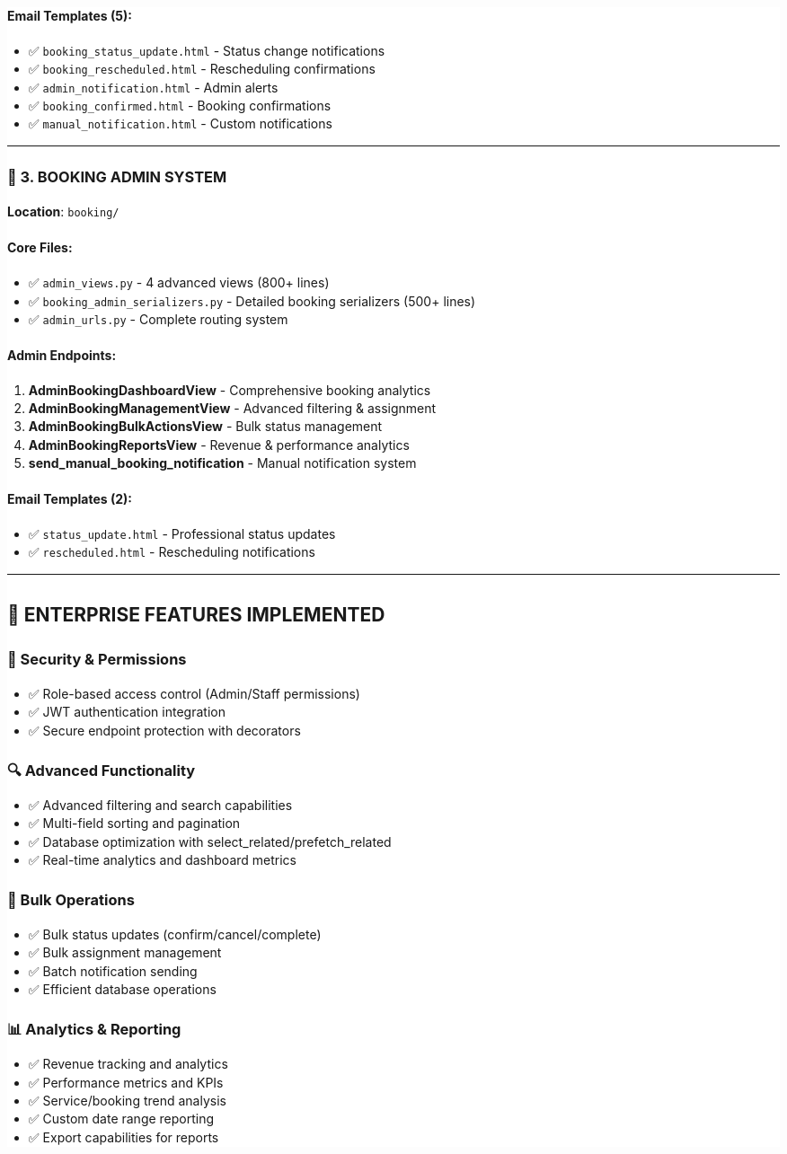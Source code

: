 #### Email Templates (5):
- ✅ `booking_status_update.html` - Status change notifications
- ✅ `booking_rescheduled.html` - Rescheduling confirmations
- ✅ `admin_notification.html` - Admin alerts
- ✅ `booking_confirmed.html` - Booking confirmations
- ✅ `manual_notification.html` - Custom notifications

---

### 📅 3. BOOKING ADMIN SYSTEM
**Location**: `booking/`

#### Core Files:
- ✅ `admin_views.py` - 4 advanced views (800+ lines)
- ✅ `booking_admin_serializers.py` - Detailed booking serializers (500+ lines)
- ✅ `admin_urls.py` - Complete routing system

#### Admin Endpoints:
1. **AdminBookingDashboardView** - Comprehensive booking analytics
2. **AdminBookingManagementView** - Advanced filtering & assignment
3. **AdminBookingBulkActionsView** - Bulk status management
4. **AdminBookingReportsView** - Revenue & performance analytics
5. **send_manual_booking_notification** - Manual notification system

#### Email Templates (2):
- ✅ `status_update.html` - Professional status updates
- ✅ `rescheduled.html` - Rescheduling notifications

---

## 🎯 ENTERPRISE FEATURES IMPLEMENTED

### 🔐 Security & Permissions
- ✅ Role-based access control (Admin/Staff permissions)
- ✅ JWT authentication integration
- ✅ Secure endpoint protection with decorators

### 🔍 Advanced Functionality
- ✅ Advanced filtering and search capabilities
- ✅ Multi-field sorting and pagination
- ✅ Database optimization with select_related/prefetch_related
- ✅ Real-time analytics and dashboard metrics

### 🚀 Bulk Operations
- ✅ Bulk status updates (confirm/cancel/complete)
- ✅ Bulk assignment management
- ✅ Batch notification sending
- ✅ Efficient database operations

### 📊 Analytics & Reporting
- ✅ Revenue tracking and analytics
- ✅ Performance metrics and KPIs
- ✅ Service/booking trend analysis
- ✅ Custom date range reporting
- ✅ Export capabilities for reports
